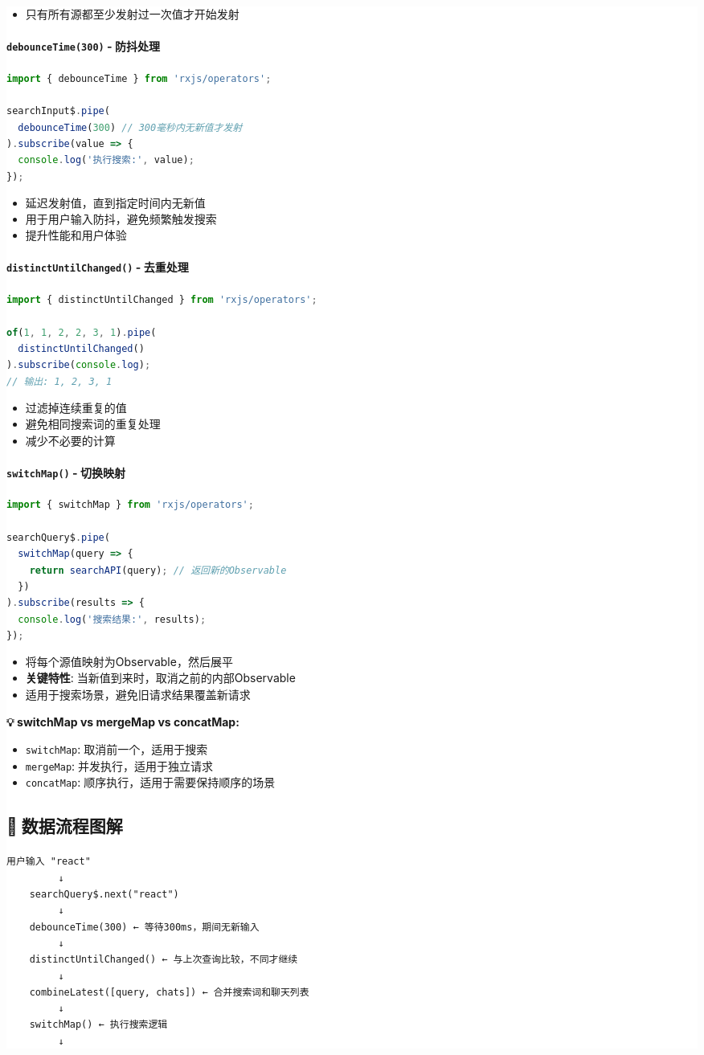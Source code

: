 - 只有所有源都至少发射过一次值才开始发射

#### `debounceTime(300)` - 防抖处理
```typescript
import { debounceTime } from 'rxjs/operators';

searchInput$.pipe(
  debounceTime(300) // 300毫秒内无新值才发射
).subscribe(value => {
  console.log('执行搜索:', value);
});
```
- 延迟发射值，直到指定时间内无新值
- 用于用户输入防抖，避免频繁触发搜索
- 提升性能和用户体验

#### `distinctUntilChanged()` - 去重处理
```typescript
import { distinctUntilChanged } from 'rxjs/operators';

of(1, 1, 2, 2, 3, 1).pipe(
  distinctUntilChanged()
).subscribe(console.log);
// 输出: 1, 2, 3, 1
```
- 过滤掉连续重复的值
- 避免相同搜索词的重复处理
- 减少不必要的计算

#### `switchMap()` - 切换映射
```typescript
import { switchMap } from 'rxjs/operators';

searchQuery$.pipe(
  switchMap(query => {
    return searchAPI(query); // 返回新的Observable
  })
).subscribe(results => {
  console.log('搜索结果:', results);
});
```
- 将每个源值映射为Observable，然后展平
- **关键特性**: 当新值到来时，取消之前的内部Observable
- 适用于搜索场景，避免旧请求结果覆盖新请求

**💡 switchMap vs mergeMap vs concatMap:**
- `switchMap`: 取消前一个，适用于搜索
- `mergeMap`: 并发执行，适用于独立请求
- `concatMap`: 顺序执行，适用于需要保持顺序的场景

## 🔄 数据流程图解

```
用户输入 "react"
         ↓
    searchQuery$.next("react")
         ↓
    debounceTime(300) ← 等待300ms，期间无新输入
         ↓
    distinctUntilChanged() ← 与上次查询比较，不同才继续
         ↓
    combineLatest([query, chats]) ← 合并搜索词和聊天列表
         ↓
    switchMap() ← 执行搜索逻辑
         ↓
```